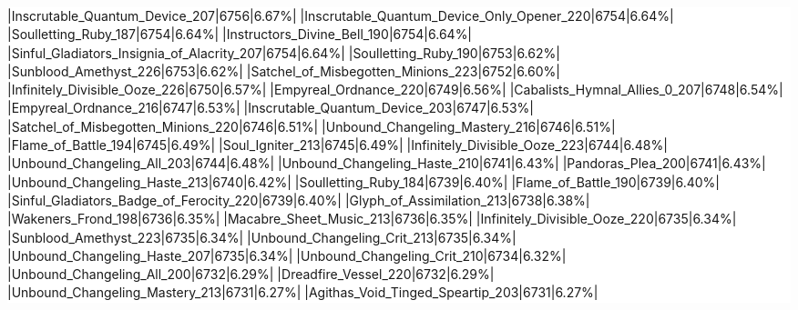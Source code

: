 |Inscrutable_Quantum_Device_207|6756|6.67%|
|Inscrutable_Quantum_Device_Only_Opener_220|6754|6.64%|
|Soulletting_Ruby_187|6754|6.64%|
|Instructors_Divine_Bell_190|6754|6.64%|
|Sinful_Gladiators_Insignia_of_Alacrity_207|6754|6.64%|
|Soulletting_Ruby_190|6753|6.62%|
|Sunblood_Amethyst_226|6753|6.62%|
|Satchel_of_Misbegotten_Minions_223|6752|6.60%|
|Infinitely_Divisible_Ooze_226|6750|6.57%|
|Empyreal_Ordnance_220|6749|6.56%|
|Cabalists_Hymnal_Allies_0_207|6748|6.54%|
|Empyreal_Ordnance_216|6747|6.53%|
|Inscrutable_Quantum_Device_203|6747|6.53%|
|Satchel_of_Misbegotten_Minions_220|6746|6.51%|
|Unbound_Changeling_Mastery_216|6746|6.51%|
|Flame_of_Battle_194|6745|6.49%|
|Soul_Igniter_213|6745|6.49%|
|Infinitely_Divisible_Ooze_223|6744|6.48%|
|Unbound_Changeling_All_203|6744|6.48%|
|Unbound_Changeling_Haste_210|6741|6.43%|
|Pandoras_Plea_200|6741|6.43%|
|Unbound_Changeling_Haste_213|6740|6.42%|
|Soulletting_Ruby_184|6739|6.40%|
|Flame_of_Battle_190|6739|6.40%|
|Sinful_Gladiators_Badge_of_Ferocity_220|6739|6.40%|
|Glyph_of_Assimilation_213|6738|6.38%|
|Wakeners_Frond_198|6736|6.35%|
|Macabre_Sheet_Music_213|6736|6.35%|
|Infinitely_Divisible_Ooze_220|6735|6.34%|
|Sunblood_Amethyst_223|6735|6.34%|
|Unbound_Changeling_Crit_213|6735|6.34%|
|Unbound_Changeling_Haste_207|6735|6.34%|
|Unbound_Changeling_Crit_210|6734|6.32%|
|Unbound_Changeling_All_200|6732|6.29%|
|Dreadfire_Vessel_220|6732|6.29%|
|Unbound_Changeling_Mastery_213|6731|6.27%|
|Agithas_Void_Tinged_Speartip_203|6731|6.27%|